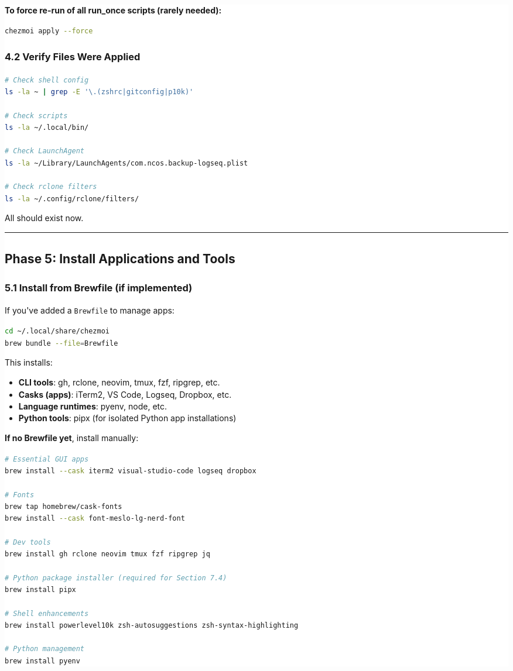 **To force re-run of all run_once scripts (rarely needed):**
```bash
chezmoi apply --force
```

### 4.2 Verify Files Were Applied

```bash
# Check shell config
ls -la ~ | grep -E '\.(zshrc|gitconfig|p10k)'

# Check scripts
ls -la ~/.local/bin/

# Check LaunchAgent
ls -la ~/Library/LaunchAgents/com.ncos.backup-logseq.plist

# Check rclone filters
ls -la ~/.config/rclone/filters/
```

All should exist now.

---

## Phase 5: Install Applications and Tools

### 5.1 Install from Brewfile (if implemented)




If you've added a `Brewfile` to manage apps:

```bash
cd ~/.local/share/chezmoi
brew bundle --file=Brewfile
```

This installs:
- **CLI tools**: gh, rclone, neovim, tmux, fzf, ripgrep, etc.
- **Casks (apps)**: iTerm2, VS Code, Logseq, Dropbox, etc.
- **Language runtimes**: pyenv, node, etc.
- **Python tools**: pipx (for isolated Python app installations)

**If no Brewfile yet**, install manually:
```bash
# Essential GUI apps
brew install --cask iterm2 visual-studio-code logseq dropbox

# Fonts
brew tap homebrew/cask-fonts
brew install --cask font-meslo-lg-nerd-font

# Dev tools
brew install gh rclone neovim tmux fzf ripgrep jq

# Python package installer (required for Section 7.4)
brew install pipx

# Shell enhancements
brew install powerlevel10k zsh-autosuggestions zsh-syntax-highlighting

# Python management
brew install pyenv
```
